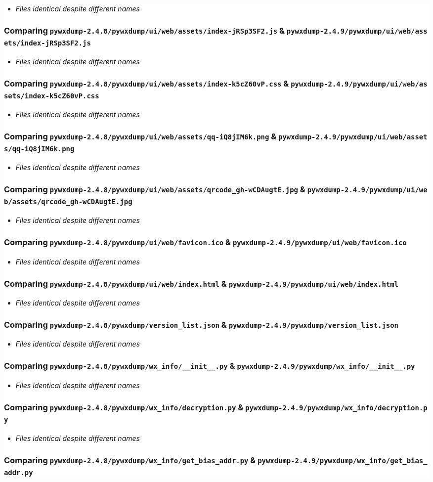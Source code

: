  * *Files identical despite different names*

### Comparing `pywxdump-2.4.8/pywxdump/ui/web/assets/index-jRSp3SF2.js` & `pywxdump-2.4.9/pywxdump/ui/web/assets/index-jRSp3SF2.js`

 * *Files identical despite different names*

### Comparing `pywxdump-2.4.8/pywxdump/ui/web/assets/index-k5cZ60vP.css` & `pywxdump-2.4.9/pywxdump/ui/web/assets/index-k5cZ60vP.css`

 * *Files identical despite different names*

### Comparing `pywxdump-2.4.8/pywxdump/ui/web/assets/qq-iQ8jIM6k.png` & `pywxdump-2.4.9/pywxdump/ui/web/assets/qq-iQ8jIM6k.png`

 * *Files identical despite different names*

### Comparing `pywxdump-2.4.8/pywxdump/ui/web/assets/qrcode_gh-wCDAugtE.jpg` & `pywxdump-2.4.9/pywxdump/ui/web/assets/qrcode_gh-wCDAugtE.jpg`

 * *Files identical despite different names*

### Comparing `pywxdump-2.4.8/pywxdump/ui/web/favicon.ico` & `pywxdump-2.4.9/pywxdump/ui/web/favicon.ico`

 * *Files identical despite different names*

### Comparing `pywxdump-2.4.8/pywxdump/ui/web/index.html` & `pywxdump-2.4.9/pywxdump/ui/web/index.html`

 * *Files identical despite different names*

### Comparing `pywxdump-2.4.8/pywxdump/version_list.json` & `pywxdump-2.4.9/pywxdump/version_list.json`

 * *Files identical despite different names*

### Comparing `pywxdump-2.4.8/pywxdump/wx_info/__init__.py` & `pywxdump-2.4.9/pywxdump/wx_info/__init__.py`

 * *Files identical despite different names*

### Comparing `pywxdump-2.4.8/pywxdump/wx_info/decryption.py` & `pywxdump-2.4.9/pywxdump/wx_info/decryption.py`

 * *Files identical despite different names*

### Comparing `pywxdump-2.4.8/pywxdump/wx_info/get_bias_addr.py` & `pywxdump-2.4.9/pywxdump/wx_info/get_bias_addr.py`
